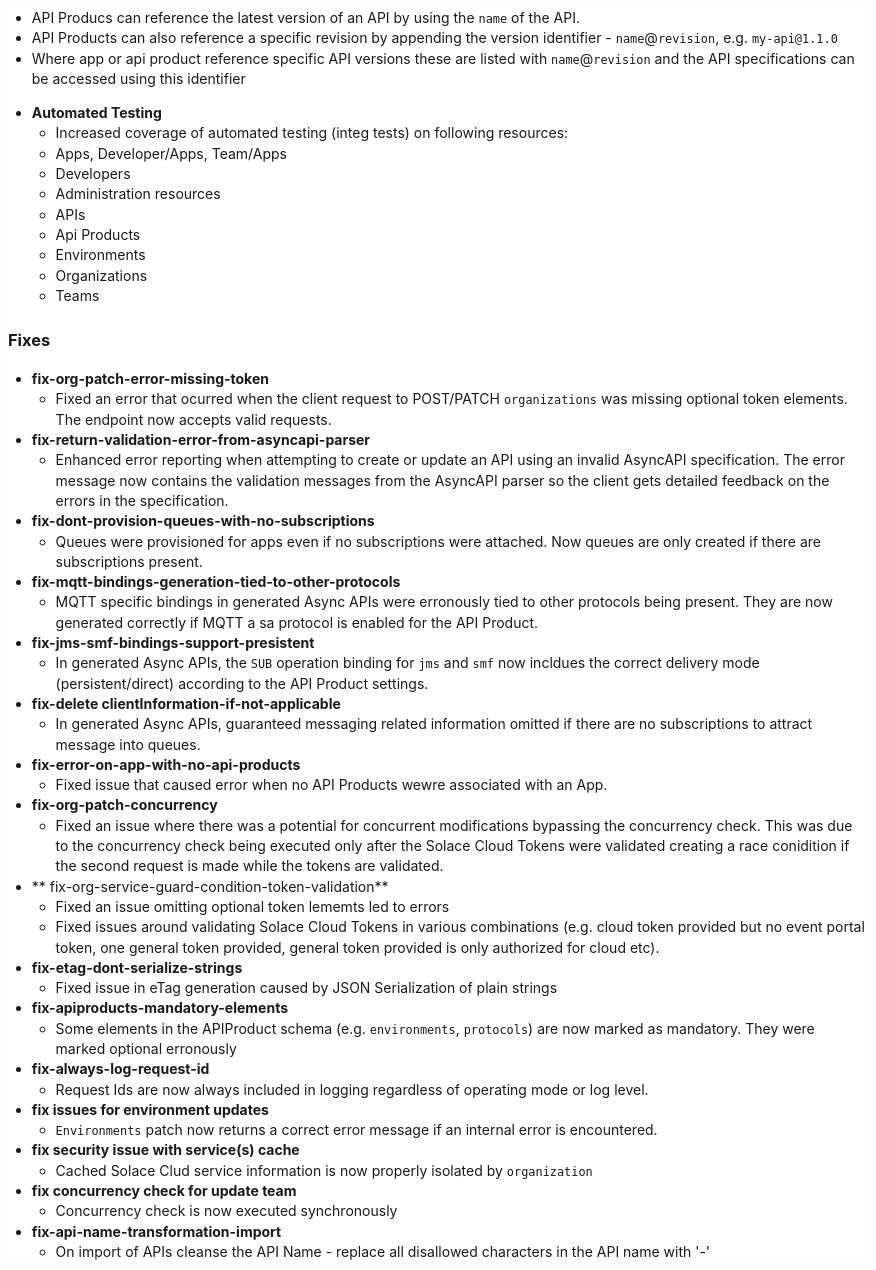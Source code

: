   - API Producs can reference the latest version of an API by using the `name` of the API. 
  - API Products can also reference a specific revision by appending the version identifier - `name`@`revision`, e.g. `my-api@1.1.0`
  - Where app or api product reference specific API versions these are listed with `name`@`revision` and the API specifications can be accessed using this identifier  

* **Automated Testing**
  - Increased coverage of automated testing (integ tests) on following resources:
  - Apps, Developer/Apps, Team/Apps
  - Developers
  - Administration resources
  - APIs
  - Api Products
  - Environments
  - Organizations
  - Teams

### Fixes
* **fix-org-patch-error-missing-token**
  - Fixed an error that ocurred when the client request to POST/PATCH `organizations` was missing optional token elements. The endpoint now accepts valid requests.
* **fix-return-validation-error-from-asyncapi-parser**
  - Enhanced error reporting when attempting to create or update an API using an invalid AsyncAPI specification. The error message now contains the validation messages from the AsyncAPI parser so the client gets detailed feedback on the errors in the specification.
* **fix-dont-provision-queues-with-no-subscriptions**
  - Queues were provisioned for apps even if no subscriptions were attached. Now queues are only created if there are subscriptions present.
* **fix-mqtt-bindings-generation-tied-to-other-protocols**
  - MQTT specific bindings in generated Async APIs were erronously tied to other protocols being present. They are now generated correctly if MQTT a sa protocol is enabled for the API Product.
* **fix-jms-smf-bindings-support-presistent**
  - In generated Async APIs, the `SUB` operation binding for `jms` and `smf` now incldues the correct delivery mode (persistent/direct) according to the API Product settings.
* **fix-delete clientInformation-if-not-applicable**
  - In generated Async APIs, guaranteed messaging related information omitted if there are no subscriptions to attract message into queues.
* **fix-error-on-app-with-no-api-products**
  - Fixed issue that caused error when no API Products wewre associated with an App.
* **fix-org-patch-concurrency**
  - Fixed an issue where there was a potential for concurrent modifications bypassing the concurrency check. This was due to the concurrency check being executed only after the Solace Cloud Tokens were validated creating a race conidition if the second request is made while the tokens are validated.
* ** fix-org-service-guard-condition-token-validation**
  - Fixed an issue omitting optional token lememts led to errors
  - Fixed issues around validating Solace Cloud Tokens in various combinations (e.g. cloud token provided but no event portal token, one general token provided, general token provided is only authorized for cloud etc).
* **fix-etag-dont-serialize-strings**
  - Fixed issue in eTag generation caused by JSON Serialization of plain strings
* **fix-apiproducts-mandatory-elements**
  - Some elements in the APIProduct schema (e.g. `environments`, `protocols`) are now marked as mandatory. They were marked optional erronously
* **fix-always-log-request-id**
  - Request Ids are now always included in logging regardless of operating mode or log level.
* **fix issues for environment updates**
  - `Environments` patch now returns a correct error message if an internal error is encountered.
* **fix security issue with service(s) cache**
  - Cached Solace Clud service information is now properly isolated by `organization`
* **fix concurrency check for update team**
  - Concurrency check is now executed synchronously
* **fix-api-name-transformation-import**
  - On import of APIs cleanse the API Name - replace all disallowed characters in the API name with '-'